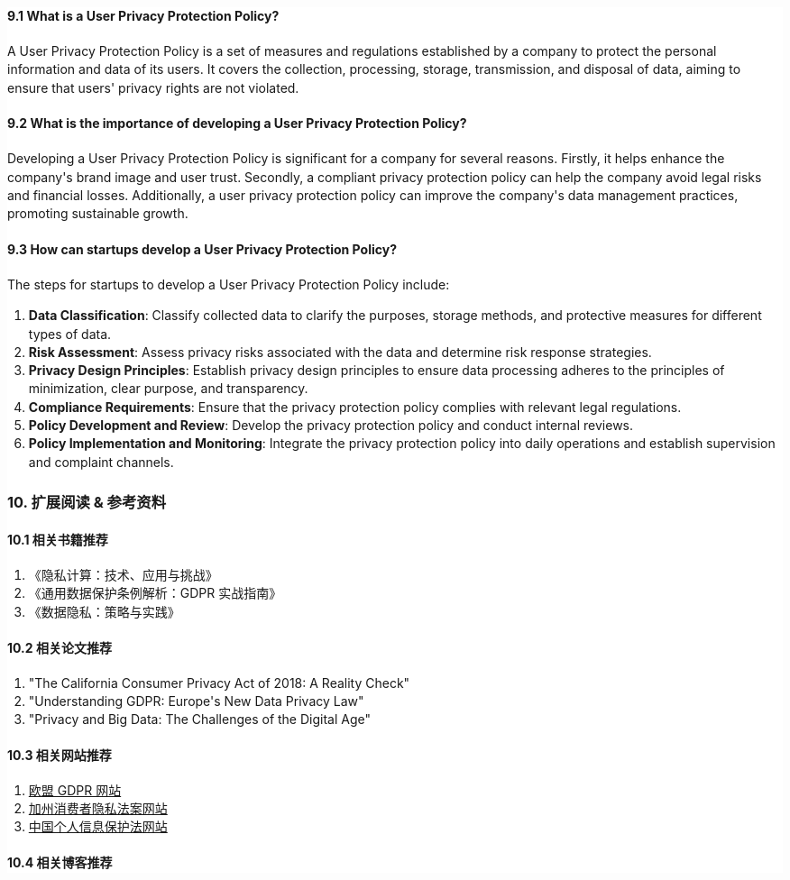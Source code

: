 #### 9.1 What is a User Privacy Protection Policy?

A User Privacy Protection Policy is a set of measures and regulations established by a company to protect the personal information and data of its users. It covers the collection, processing, storage, transmission, and disposal of data, aiming to ensure that users' privacy rights are not violated.

#### 9.2 What is the importance of developing a User Privacy Protection Policy?

Developing a User Privacy Protection Policy is significant for a company for several reasons. Firstly, it helps enhance the company's brand image and user trust. Secondly, a compliant privacy protection policy can help the company avoid legal risks and financial losses. Additionally, a user privacy protection policy can improve the company's data management practices, promoting sustainable growth.

#### 9.3 How can startups develop a User Privacy Protection Policy?

The steps for startups to develop a User Privacy Protection Policy include:

1. **Data Classification**: Classify collected data to clarify the purposes, storage methods, and protective measures for different types of data.
2. **Risk Assessment**: Assess privacy risks associated with the data and determine risk response strategies.
3. **Privacy Design Principles**: Establish privacy design principles to ensure data processing adheres to the principles of minimization, clear purpose, and transparency.
4. **Compliance Requirements**: Ensure that the privacy protection policy complies with relevant legal regulations.
5. **Policy Development and Review**: Develop the privacy protection policy and conduct internal reviews.
6. **Policy Implementation and Monitoring**: Integrate the privacy protection policy into daily operations and establish supervision and complaint channels.

### 10. 扩展阅读 & 参考资料

#### 10.1 相关书籍推荐

1. 《隐私计算：技术、应用与挑战》
2. 《通用数据保护条例解析：GDPR 实战指南》
3. 《数据隐私：策略与实践》

#### 10.2 相关论文推荐

1. "The California Consumer Privacy Act of 2018: A Reality Check"
2. "Understanding GDPR: Europe's New Data Privacy Law"
3. "Privacy and Big Data: The Challenges of the Digital Age"

#### 10.3 相关网站推荐

1. [欧盟 GDPR 网站](https://ec.europa.eu/justice/data-protection/index_en.htm)
2. [加州消费者隐私法案网站](https://oag.ca.gov/privacy/ccpa)
3. [中国个人信息保护法网站](http://www.nmpa.gov.cn/web/site0/tab4489/)

#### 10.4 相关博客推荐
